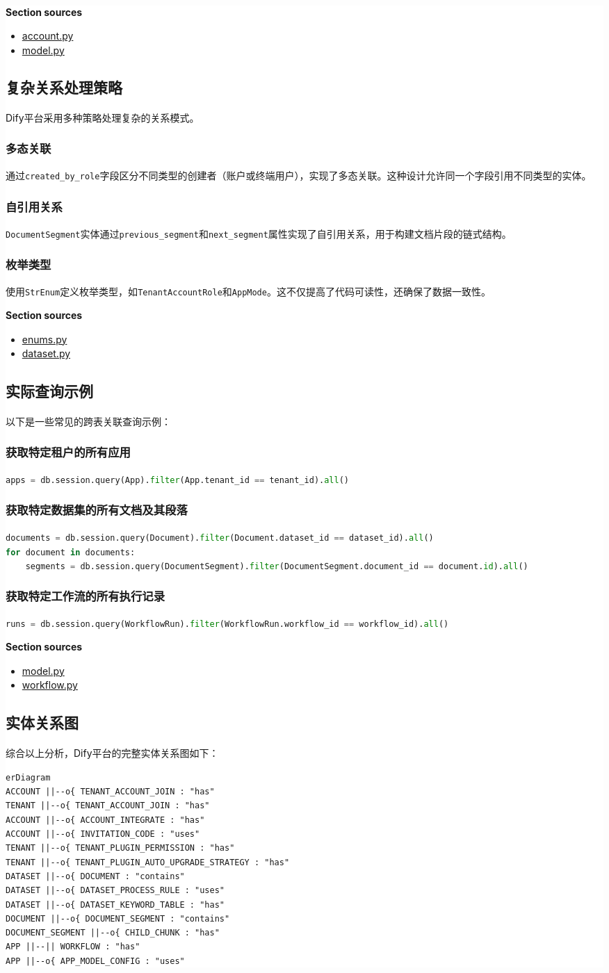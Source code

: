 **Section sources**
- [account.py](file://api/models/account.py#L100-L150)
- [model.py](file://api/models/model.py#L600-L800)

## 复杂关系处理策略
Dify平台采用多种策略处理复杂的关系模式。

### 多态关联
通过`created_by_role`字段区分不同类型的创建者（账户或终端用户），实现了多态关联。这种设计允许同一个字段引用不同类型的实体。

### 自引用关系
`DocumentSegment`实体通过`previous_segment`和`next_segment`属性实现了自引用关系，用于构建文档片段的链式结构。

### 枚举类型
使用`StrEnum`定义枚举类型，如`TenantAccountRole`和`AppMode`。这不仅提高了代码可读性，还确保了数据一致性。

**Section sources**
- [enums.py](file://api/models/enums.py#L1-L33)
- [dataset.py](file://api/models/dataset.py#L400-L600)

## 实际查询示例
以下是一些常见的跨表关联查询示例：

### 获取特定租户的所有应用
```python
apps = db.session.query(App).filter(App.tenant_id == tenant_id).all()
```

### 获取特定数据集的所有文档及其段落
```python
documents = db.session.query(Document).filter(Document.dataset_id == dataset_id).all()
for document in documents:
    segments = db.session.query(DocumentSegment).filter(DocumentSegment.document_id == document.id).all()
```

### 获取特定工作流的所有执行记录
```python
runs = db.session.query(WorkflowRun).filter(WorkflowRun.workflow_id == workflow_id).all()
```

**Section sources**
- [model.py](file://api/models/model.py#L800-L1000)
- [workflow.py](file://api/models/workflow.py#L1000-L1200)

## 实体关系图
综合以上分析，Dify平台的完整实体关系图如下：

```mermaid
erDiagram
ACCOUNT ||--o{ TENANT_ACCOUNT_JOIN : "has"
TENANT ||--o{ TENANT_ACCOUNT_JOIN : "has"
ACCOUNT ||--o{ ACCOUNT_INTEGRATE : "has"
ACCOUNT ||--o{ INVITATION_CODE : "uses"
TENANT ||--o{ TENANT_PLUGIN_PERMISSION : "has"
TENANT ||--o{ TENANT_PLUGIN_AUTO_UPGRADE_STRATEGY : "has"
DATASET ||--o{ DOCUMENT : "contains"
DATASET ||--o{ DATASET_PROCESS_RULE : "uses"
DATASET ||--o{ DATASET_KEYWORD_TABLE : "has"
DOCUMENT ||--o{ DOCUMENT_SEGMENT : "contains"
DOCUMENT_SEGMENT ||--o{ CHILD_CHUNK : "has"
APP ||--|| WORKFLOW : "has"
APP ||--o{ APP_MODEL_CONFIG : "uses"
```